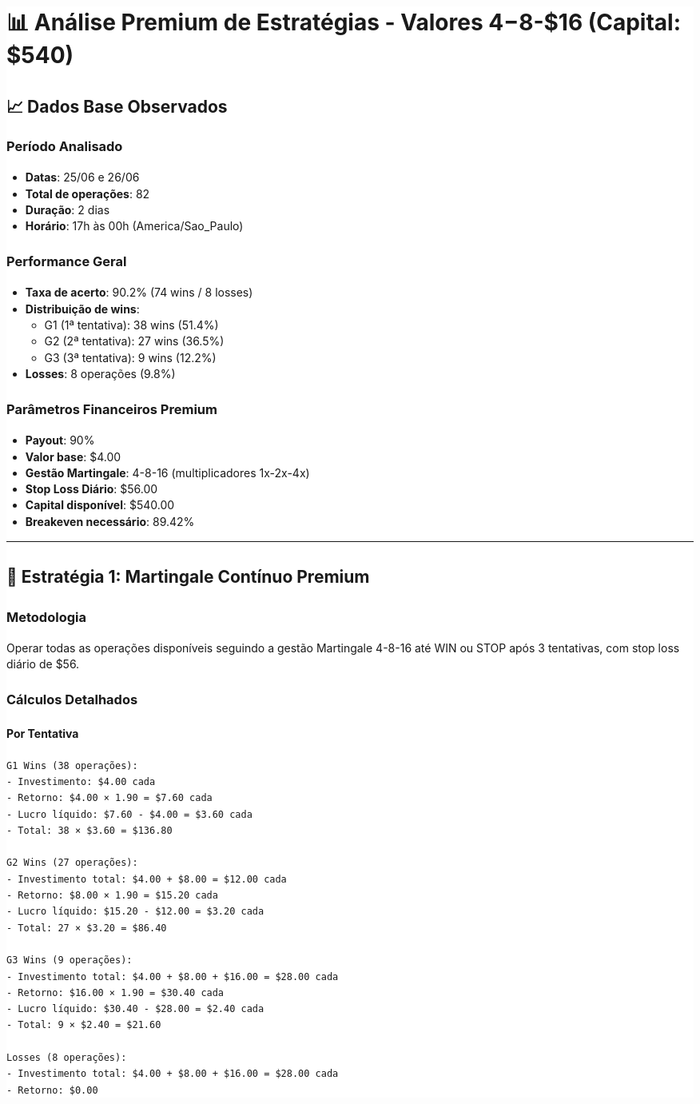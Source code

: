 # 📊 Análise Premium de Estratégias - Valores $4-$8-$16 (Capital: $540)

## 📈 Dados Base Observados

### Período Analisado
- **Datas**: 25/06 e 26/06
- **Total de operações**: 82
- **Duração**: 2 dias
- **Horário**: 17h às 00h (America/Sao_Paulo)

### Performance Geral
- **Taxa de acerto**: 90.2% (74 wins / 8 losses)
- **Distribuição de wins**:
  - G1 (1ª tentativa): 38 wins (51.4%)
  - G2 (2ª tentativa): 27 wins (36.5%)
  - G3 (3ª tentativa): 9 wins (12.2%)
- **Losses**: 8 operações (9.8%)

### Parâmetros Financeiros Premium
- **Payout**: 90%
- **Valor base**: $4.00
- **Gestão Martingale**: 4-8-16 (multiplicadores 1x-2x-4x)
- **Stop Loss Diário**: $56.00
- **Capital disponível**: $540.00
- **Breakeven necessário**: 89.42%

---

## 🎯 Estratégia 1: Martingale Contínuo Premium

### Metodologia
Operar todas as operações disponíveis seguindo a gestão Martingale 4-8-16 até WIN ou STOP após 3 tentativas, com stop loss diário de $56.

### Cálculos Detalhados

#### Por Tentativa
```
G1 Wins (38 operações):
- Investimento: $4.00 cada
- Retorno: $4.00 × 1.90 = $7.60 cada
- Lucro líquido: $7.60 - $4.00 = $3.60 cada
- Total: 38 × $3.60 = $136.80

G2 Wins (27 operações):
- Investimento total: $4.00 + $8.00 = $12.00 cada
- Retorno: $8.00 × 1.90 = $15.20 cada
- Lucro líquido: $15.20 - $12.00 = $3.20 cada
- Total: 27 × $3.20 = $86.40

G3 Wins (9 operações):
- Investimento total: $4.00 + $8.00 + $16.00 = $28.00 cada
- Retorno: $16.00 × 1.90 = $30.40 cada
- Lucro líquido: $30.40 - $28.00 = $2.40 cada
- Total: 9 × $2.40 = $21.60

Losses (8 operações):
- Investimento total: $4.00 + $8.00 + $16.00 = $28.00 cada
- Retorno: $0.00
```